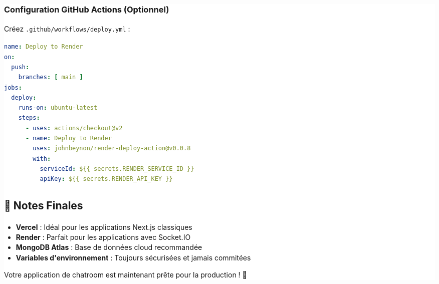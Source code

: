 ### Configuration GitHub Actions (Optionnel)

Créez `.github/workflows/deploy.yml` :

```yaml
name: Deploy to Render
on:
  push:
    branches: [ main ]
jobs:
  deploy:
    runs-on: ubuntu-latest
    steps:
      - uses: actions/checkout@v2
      - name: Deploy to Render
        uses: johnbeynon/render-deploy-action@v0.0.8
        with:
          serviceId: ${{ secrets.RENDER_SERVICE_ID }}
          apiKey: ${{ secrets.RENDER_API_KEY }}
```

## 📝 Notes Finales

- **Vercel** : Idéal pour les applications Next.js classiques
- **Render** : Parfait pour les applications avec Socket.IO
- **MongoDB Atlas** : Base de données cloud recommandée
- **Variables d'environnement** : Toujours sécurisées et jamais commitées

Votre application de chatroom est maintenant prête pour la production ! 🎉
